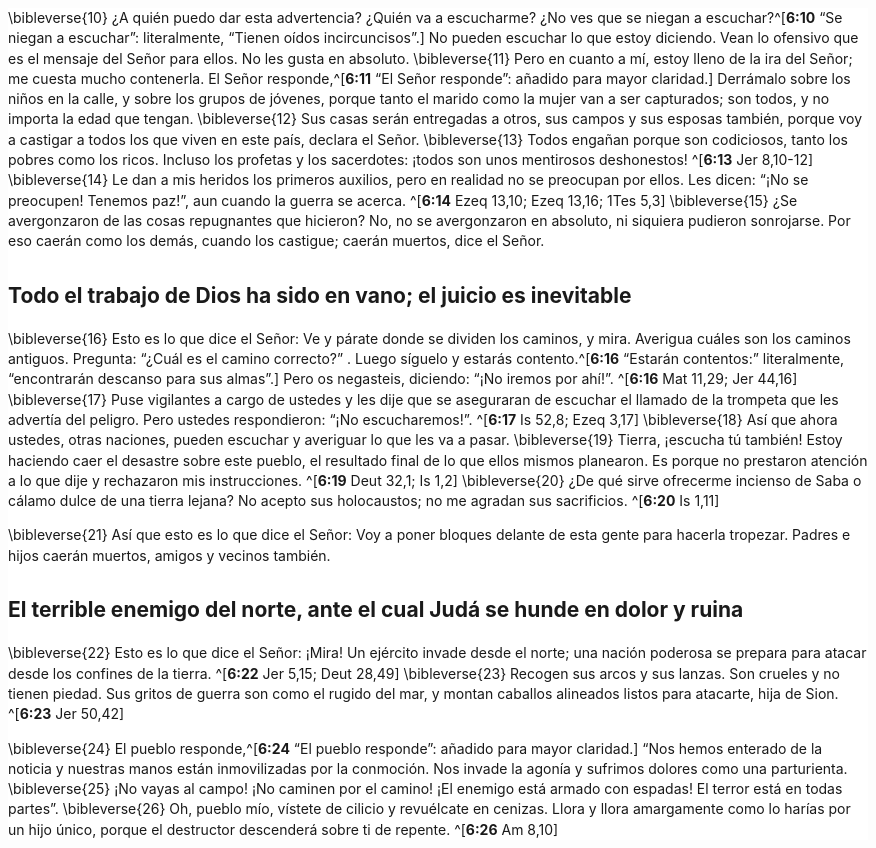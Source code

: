 \bibleverse{10} ¿A quién puedo dar esta advertencia? ¿Quién va a escucharme? ¿No ves que se niegan a escuchar?^[**6:10** “Se niegan a escuchar”: literalmente, “Tienen oídos incircuncisos”.] No pueden escuchar lo que estoy diciendo. Vean lo ofensivo que es el mensaje del Señor para ellos. No les gusta en absoluto. \bibleverse{11} Pero en cuanto a mí, estoy lleno de la ira del Señor; me cuesta mucho contenerla. El Señor responde,^[**6:11** “El Señor responde”: añadido para mayor claridad.] Derrámalo sobre los niños en la calle, y sobre los grupos de jóvenes, porque tanto el marido como la mujer van a ser capturados; son todos, y no importa la edad que tengan. \bibleverse{12} Sus casas serán entregadas a otros, sus campos y sus esposas también, porque voy a castigar a todos los que viven en este país, declara el Señor. \bibleverse{13} Todos engañan porque son codiciosos, tanto los pobres como los ricos. Incluso los profetas y los sacerdotes: ¡todos son unos mentirosos deshonestos! ^[**6:13** Jer 8,10-12] \bibleverse{14} Le dan a mis heridos los primeros auxilios, pero en realidad no se preocupan por ellos. Les dicen: “¡No se preocupen! Tenemos paz!”, aun cuando la guerra se acerca. ^[**6:14** Ezeq 13,10; Ezeq 13,16; 1Tes 5,3] \bibleverse{15} ¿Se avergonzaron de las cosas repugnantes que hicieron? No, no se avergonzaron en absoluto, ni siquiera pudieron sonrojarse. Por eso caerán como los demás, cuando los castigue; caerán muertos, dice el Señor. 
   

## Todo el trabajo de Dios ha sido en vano; el juicio es inevitable
\bibleverse{16} Esto es lo que dice el Señor: Ve y párate donde se dividen los caminos, y mira. Averigua cuáles son los caminos antiguos. Pregunta: “¿Cuál es el camino correcto?” . Luego síguelo y estarás contento.^[**6:16** “Estarán contentos:” literalmente, “encontrarán descanso para sus almas”.] Pero os negasteis, diciendo: “¡No iremos por ahí!”. ^[**6:16** Mat 11,29; Jer 44,16] \bibleverse{17} Puse vigilantes a cargo de ustedes y les dije que se aseguraran de escuchar el llamado de la trompeta que les advertía del peligro. Pero ustedes respondieron: “¡No escucharemos!”. ^[**6:17** Is 52,8; Ezeq 3,17] \bibleverse{18} Así que ahora ustedes, otras naciones, pueden escuchar y averiguar lo que les va a pasar. \bibleverse{19} Tierra, ¡escucha tú también! Estoy haciendo caer el desastre sobre este pueblo, el resultado final de lo que ellos mismos planearon. Es porque no prestaron atención a lo que dije y rechazaron mis instrucciones. ^[**6:19** Deut 32,1; Is 1,2] \bibleverse{20} ¿De qué sirve ofrecerme incienso de Saba o cálamo dulce de una tierra lejana? No acepto sus holocaustos; no me agradan sus sacrificios. ^[**6:20** Is 1,11] 
    

\bibleverse{21} Así que esto es lo que dice el Señor: Voy a poner bloques delante de esta gente para hacerla tropezar. Padres e hijos caerán muertos, amigos y vecinos también. 

## El terrible enemigo del norte, ante el cual Judá se hunde en dolor y ruina
\bibleverse{22} Esto es lo que dice el Señor: ¡Mira! Un ejército invade desde el norte; una nación poderosa se prepara para atacar desde los confines de la tierra. ^[**6:22** Jer 5,15; Deut 28,49] \bibleverse{23} Recogen sus arcos y sus lanzas. Son crueles y no tienen piedad. Sus gritos de guerra son como el rugido del mar, y montan caballos alineados listos para atacarte, hija de Sion. ^[**6:23** Jer 50,42] 
 

\bibleverse{24} El pueblo responde,^[**6:24** “El pueblo responde”: añadido para mayor claridad.] “Nos hemos enterado de la noticia y nuestras manos están inmovilizadas por la conmoción. Nos invade la agonía y sufrimos dolores como una parturienta. \bibleverse{25} ¡No vayas al campo! ¡No caminen por el camino! ¡El enemigo está armado con espadas! El terror está en todas partes”. \bibleverse{26} Oh, pueblo mío, vístete de cilicio y revuélcate en cenizas. Llora y llora amargamente como lo harías por un hijo único, porque el destructor descenderá sobre ti de repente. ^[**6:26** Am 8,10] 
 